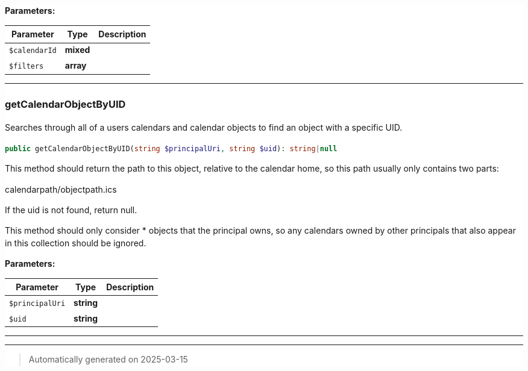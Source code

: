 
**Parameters:**

| Parameter | Type | Description |
|-----------|------|-------------|
| `$calendarId` | **mixed** |  |
| `$filters` | **array** |  |





***

### getCalendarObjectByUID

Searches through all of a users calendars and calendar objects to find
an object with a specific UID.

```php
public getCalendarObjectByUID(string $principalUri, string $uid): string|null
```

This method should return the path to this object, relative to the
calendar home, so this path usually only contains two parts:

calendarpath/objectpath.ics

If the uid is not found, return null.

This method should only consider * objects that the principal owns, so
any calendars owned by other principals that also appear in this
collection should be ignored.






**Parameters:**

| Parameter | Type | Description |
|-----------|------|-------------|
| `$principalUri` | **string** |  |
| `$uid` | **string** |  |





***


***
> Automatically generated on 2025-03-15
